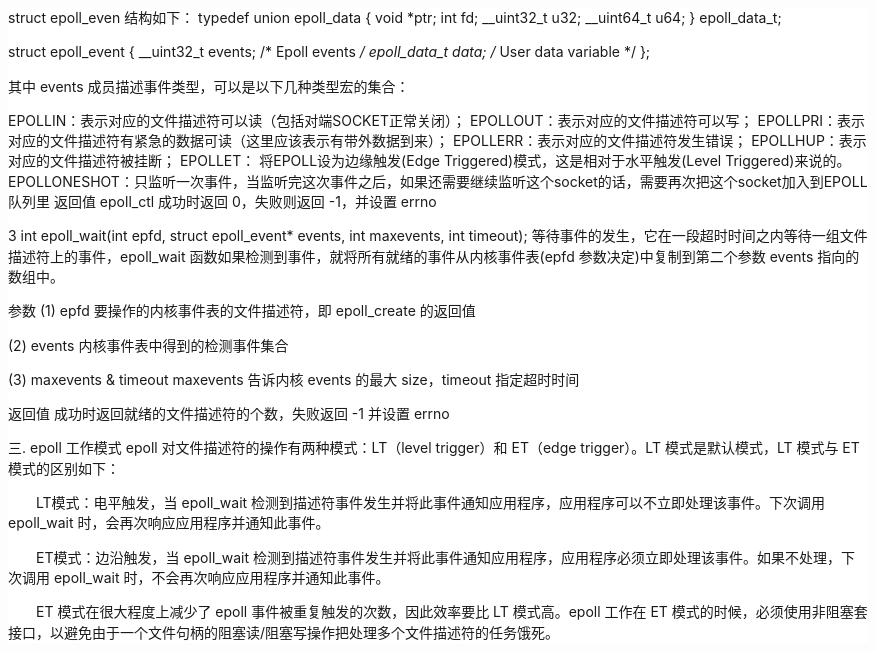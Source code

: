 struct epoll_even 结构如下：
typedef union epoll_data {
    void *ptr;
    int fd;
    __uint32_t u32;
    __uint64_t u64;
 } epoll_data_t;

 struct epoll_event {
    __uint32_t events; /* Epoll events */
    epoll_data_t data; /* User data variable */
};

其中 events 成员描述事件类型，可以是以下几种类型宏的集合：

EPOLLIN：表示对应的文件描述符可以读（包括对端SOCKET正常关闭）；
EPOLLOUT：表示对应的文件描述符可以写；
EPOLLPRI：表示对应的文件描述符有紧急的数据可读（这里应该表示有带外数据到来）；
EPOLLERR：表示对应的文件描述符发生错误；
EPOLLHUP：表示对应的文件描述符被挂断；
EPOLLET： 将EPOLL设为边缘触发(Edge Triggered)模式，这是相对于水平触发(Level Triggered)来说的。
EPOLLONESHOT：只监听一次事件，当监听完这次事件之后，如果还需要继续监听这个socket的话，需要再次把这个socket加入到EPOLL队列里
返回值
epoll_ctl 成功时返回 0，失败则返回 -1，并设置 errno

3 int epoll_wait(int epfd, struct epoll_event* events, int maxevents, int timeout);
等待事件的发生，它在一段超时时间之内等待一组文件描述符上的事件，epoll_wait 函数如果检测到事件，就将所有就绪的事件从内核事件表(epfd 参数决定)中复制到第二个参数 events 指向的数组中。

参数
(1) epfd
要操作的内核事件表的文件描述符，即 epoll_create 的返回值

(2) events
内核事件表中得到的检测事件集合

(3) maxevents & timeout
maxevents 告诉内核 events 的最大 size，timeout 指定超时时间

返回值
成功时返回就绪的文件描述符的个数，失败返回 -1 并设置 errno

三. epoll 工作模式
epoll 对文件描述符的操作有两种模式：LT（level trigger）和 ET（edge trigger）。LT 模式是默认模式，LT 模式与 ET 模式的区别如下：

　　LT模式：电平触发，当 epoll_wait 检测到描述符事件发生并将此事件通知应用程序，应用程序可以不立即处理该事件。下次调用 epoll_wait 时，会再次响应应用程序并通知此事件。

　　ET模式：边沿触发，当 epoll_wait 检测到描述符事件发生并将此事件通知应用程序，应用程序必须立即处理该事件。如果不处理，下次调用 epoll_wait 时，不会再次响应应用程序并通知此事件。

　　ET 模式在很大程度上减少了 epoll 事件被重复触发的次数，因此效率要比 LT 模式高。epoll 工作在 ET 模式的时候，必须使用非阻塞套接口，以避免由于一个文件句柄的阻塞读/阻塞写操作把处理多个文件描述符的任务饿死。
